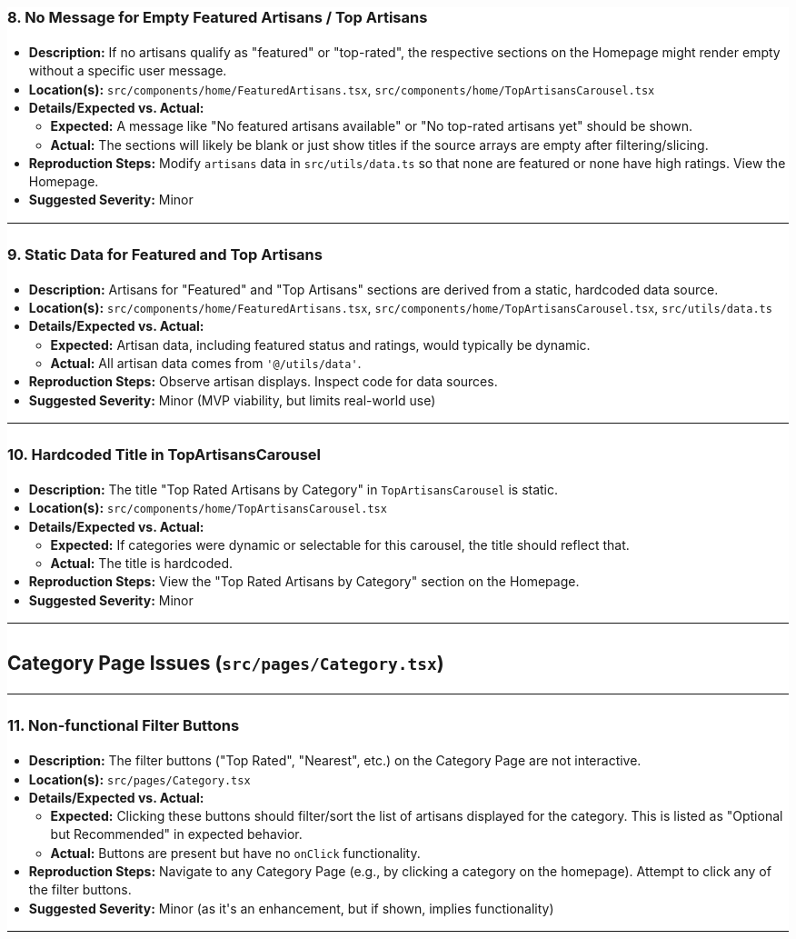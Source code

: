 
### 8. No Message for Empty Featured Artisans / Top Artisans
- **Description:** If no artisans qualify as "featured" or "top-rated", the respective sections on the Homepage might render empty without a specific user message.
- **Location(s):** `src/components/home/FeaturedArtisans.tsx`, `src/components/home/TopArtisansCarousel.tsx`
- **Details/Expected vs. Actual:**
    - **Expected:** A message like "No featured artisans available" or "No top-rated artisans yet" should be shown.
    - **Actual:** The sections will likely be blank or just show titles if the source arrays are empty after filtering/slicing.
- **Reproduction Steps:** Modify `artisans` data in `src/utils/data.ts` so that none are featured or none have high ratings. View the Homepage.
- **Suggested Severity:** Minor

---

### 9. Static Data for Featured and Top Artisans
- **Description:** Artisans for "Featured" and "Top Artisans" sections are derived from a static, hardcoded data source.
- **Location(s):** `src/components/home/FeaturedArtisans.tsx`, `src/components/home/TopArtisansCarousel.tsx`, `src/utils/data.ts`
- **Details/Expected vs. Actual:**
    - **Expected:** Artisan data, including featured status and ratings, would typically be dynamic.
    - **Actual:** All artisan data comes from ` '@/utils/data' `.
- **Reproduction Steps:** Observe artisan displays. Inspect code for data sources.
- **Suggested Severity:** Minor (MVP viability, but limits real-world use)

---

### 10. Hardcoded Title in TopArtisansCarousel
- **Description:** The title "Top Rated Artisans by Category" in `TopArtisansCarousel` is static.
- **Location(s):** `src/components/home/TopArtisansCarousel.tsx`
- **Details/Expected vs. Actual:**
    - **Expected:** If categories were dynamic or selectable for this carousel, the title should reflect that.
    - **Actual:** The title is hardcoded.
- **Reproduction Steps:** View the "Top Rated Artisans by Category" section on the Homepage.
- **Suggested Severity:** Minor

---

## Category Page Issues (`src/pages/Category.tsx`)

---

### 11. Non-functional Filter Buttons
- **Description:** The filter buttons ("Top Rated", "Nearest", etc.) on the Category Page are not interactive.
- **Location(s):** `src/pages/Category.tsx`
- **Details/Expected vs. Actual:**
    - **Expected:** Clicking these buttons should filter/sort the list of artisans displayed for the category. This is listed as "Optional but Recommended" in expected behavior.
    - **Actual:** Buttons are present but have no `onClick` functionality.
- **Reproduction Steps:** Navigate to any Category Page (e.g., by clicking a category on the homepage). Attempt to click any of the filter buttons.
- **Suggested Severity:** Minor (as it's an enhancement, but if shown, implies functionality)

---